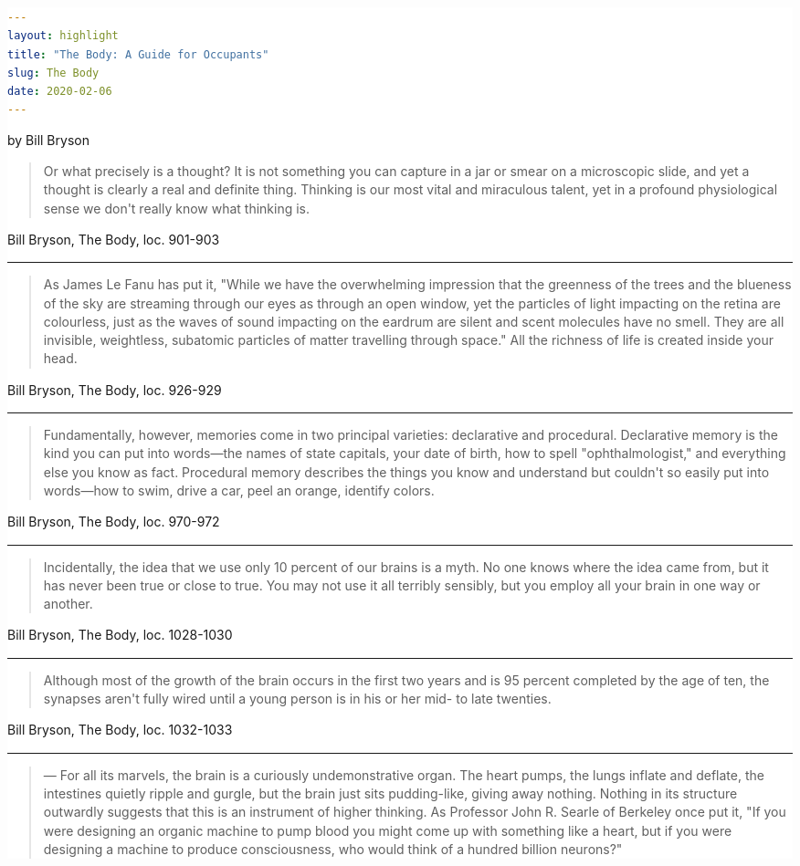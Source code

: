 ```yaml
---
layout: highlight
title: "The Body: A Guide for Occupants"
slug: The Body
date: 2020-02-06
---
```


by  Bill Bryson



> Or what precisely is a thought? It is not something you can capture in a jar or smear on a microscopic slide, and yet a thought is clearly a real and definite thing. Thinking is our most vital and miraculous talent, yet in a profound physiological sense we don't really know what thinking is.

Bill Bryson, The Body, loc. 901-903
<hr>


> As James Le Fanu has put it, "While we have the overwhelming impression that the greenness of the trees and the blueness of the sky are streaming through our eyes as through an open window, yet the particles of light impacting on the retina are colourless, just as the waves of sound impacting on the eardrum are silent and scent molecules have no smell. They are all invisible, weightless, subatomic particles of matter travelling through space." All the richness of life is created inside your head.

Bill Bryson, The Body, loc. 926-929
<hr>


> Fundamentally, however, memories come in two principal varieties: declarative and procedural. Declarative memory is the kind you can put into words—the names of state capitals, your date of birth, how to spell "ophthalmologist," and everything else you know as fact. Procedural memory describes the things you know and understand but couldn't so easily put into words—how to swim, drive a car, peel an orange, identify colors.

Bill Bryson, The Body, loc. 970-972
<hr>


> Incidentally, the idea that we use only 10 percent of our brains is a myth. No one knows where the idea came from, but it has never been true or close to true. You may not use it all terribly sensibly, but you employ all your brain in one way or another.

Bill Bryson, The Body, loc. 1028-1030
<hr>


> Although most of the growth of the brain occurs in the first two years and is 95 percent completed by the age of ten, the synapses aren't fully wired until a young person is in his or her mid- to late twenties.

Bill Bryson, The Body, loc. 1032-1033
<hr>


> — For all its marvels, the brain is a curiously undemonstrative organ. The heart pumps, the lungs inflate and deflate, the intestines quietly ripple and gurgle, but the brain just sits pudding-like, giving away nothing. Nothing in its structure outwardly suggests that this is an instrument of higher thinking. As Professor John R. Searle of Berkeley once put it, "If you were designing an organic machine to pump blood you might come up with something like a heart, but if you were designing a machine to produce consciousness, who would think of a hundred billion neurons?"
